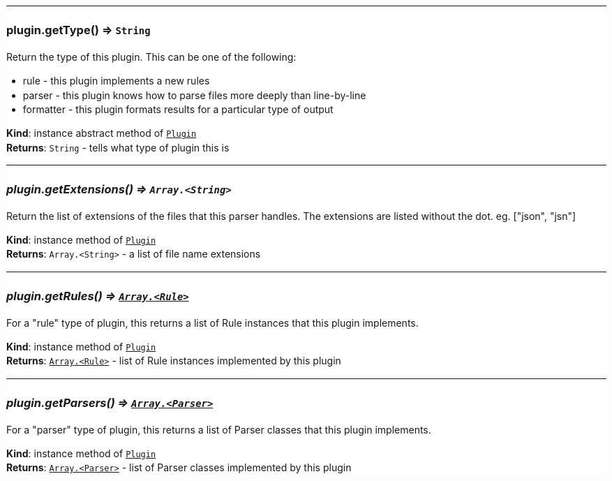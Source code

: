 * * *

<a name="Plugin+getType"></a>

### **plugin.getType() ⇒ <code>String</code>**
Return the type of this plugin. This can be one of the
following:

<ul>
<li>rule - this plugin implements a new rules
<li>parser - this plugin knows how to parse files more deeply
than line-by-line
<li>formatter - this plugin formats results for a particular
type of output
</ul>

**Kind**: instance abstract method of [<code>Plugin</code>](#Plugin)  
**Returns**: <code>String</code> - tells what type of plugin this is  

* * *

<a name="Plugin+getExtensions"></a>

### *plugin.getExtensions() ⇒ <code>Array.&lt;String&gt;</code>*
Return the list of extensions of the files that this parser handles.
The extensions are listed without the dot. eg. ["json", "jsn"]

**Kind**: instance method of [<code>Plugin</code>](#Plugin)  
**Returns**: <code>Array.&lt;String&gt;</code> - a list of file name extensions  

* * *

<a name="Plugin+getRules"></a>

### *plugin.getRules() ⇒ [<code>Array.&lt;Rule&gt;</code>](#Rule)*
For a "rule" type of plugin, this returns a list of Rule instances
that this plugin implements.

**Kind**: instance method of [<code>Plugin</code>](#Plugin)  
**Returns**: [<code>Array.&lt;Rule&gt;</code>](#Rule) - list of Rule instances implemented by this
plugin  

* * *

<a name="Plugin+getParsers"></a>

### *plugin.getParsers() ⇒ [<code>Array.&lt;Parser&gt;</code>](#Parser)*
For a "parser" type of plugin, this returns a list of Parser classes
that this plugin implements.

**Kind**: instance method of [<code>Plugin</code>](#Plugin)  
**Returns**: [<code>Array.&lt;Parser&gt;</code>](#Parser) - list of Parser classes implemented by this
plugin  
